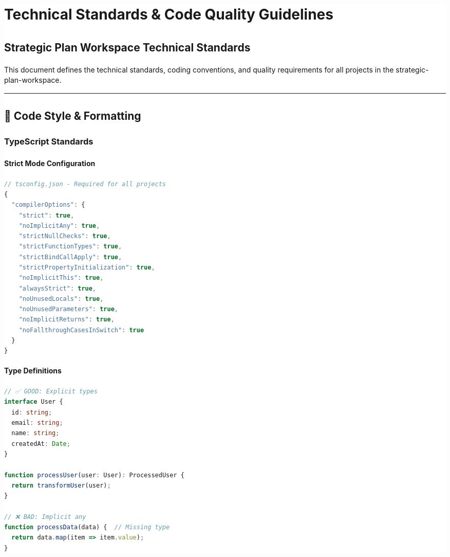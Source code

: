 # Technical Standards & Code Quality Guidelines

## Strategic Plan Workspace Technical Standards

This document defines the technical standards, coding conventions, and quality requirements for all projects in the strategic-plan-workspace.

---

## 🎨 Code Style & Formatting

### TypeScript Standards

#### Strict Mode Configuration
```typescript
// tsconfig.json - Required for all projects
{
  "compilerOptions": {
    "strict": true,
    "noImplicitAny": true,
    "strictNullChecks": true,
    "strictFunctionTypes": true,
    "strictBindCallApply": true,
    "strictPropertyInitialization": true,
    "noImplicitThis": true,
    "alwaysStrict": true,
    "noUnusedLocals": true,
    "noUnusedParameters": true,
    "noImplicitReturns": true,
    "noFallthroughCasesInSwitch": true
  }
}
```

#### Type Definitions
```typescript
// ✅ GOOD: Explicit types
interface User {
  id: string;
  email: string;
  name: string;
  createdAt: Date;
}

function processUser(user: User): ProcessedUser {
  return transformUser(user);
}

// ❌ BAD: Implicit any
function processData(data) {  // Missing type
  return data.map(item => item.value);
}
```

